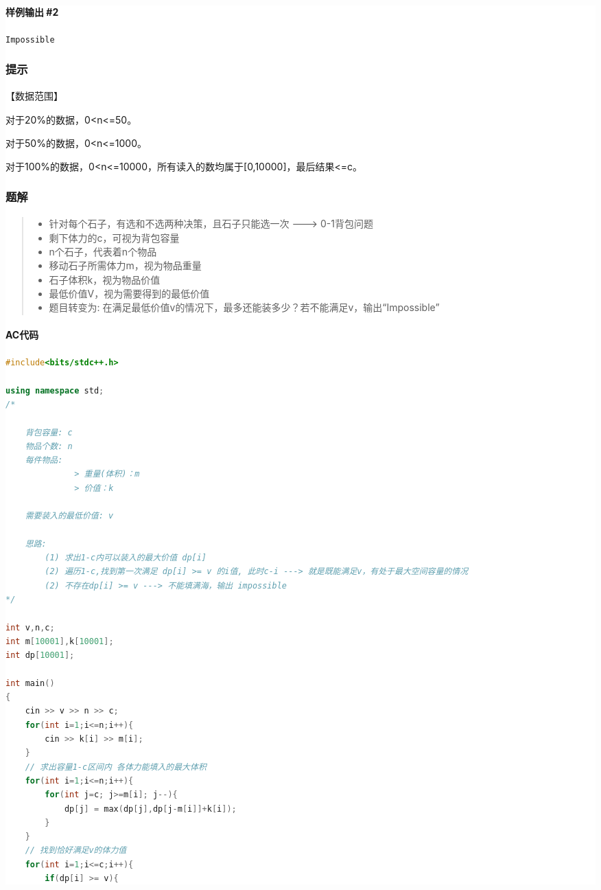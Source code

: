 #### 样例输出 #2

```
Impossible
```

### 提示

【数据范围】

对于20%的数据，0<n<=50。

对于50%的数据，0<n<=1000。

对于100%的数据，0<n<=10000，所有读入的数均属于[0,10000]，最后结果<=c。

### 题解

> - 针对每个石子，有选和不选两种决策，且石子只能选一次 ---> 0-1背包问题
> - 剩下体力的c，可视为背包容量
> - n个石子，代表着n个物品
> - 移动石子所需体力m，视为物品重量
> - 石子体积k，视为物品价值
> - 最低价值V，视为需要得到的最低价值
> - 题目转变为: 在满足最低价值v的情况下，最多还能装多少？若不能满足v，输出“Impossible”

#### AC代码
```C++
#include<bits/stdc++.h>

using namespace std;
/*

    背包容量: c
    物品个数: n
    每件物品:
              > 重量(体积)：m
              > 价值：k

    需要装入的最低价值: v

    思路:
        (1) 求出1-c内可以装入的最大价值 dp[i]
        (2) 遍历1-c,找到第一次满足 dp[i] >= v 的i值, 此时c-i ---> 就是既能满足v，有处于最大空间容量的情况
        (2) 不存在dp[i] >= v ---> 不能填满海，输出 impossible
*/

int v,n,c;
int m[10001],k[10001];
int dp[10001];

int main()
{
    cin >> v >> n >> c;
    for(int i=1;i<=n;i++){
        cin >> k[i] >> m[i];
    }
    // 求出容量1-c区间内 各体力能填入的最大体积
    for(int i=1;i<=n;i++){
        for(int j=c; j>=m[i]; j--){
            dp[j] = max(dp[j],dp[j-m[i]]+k[i]);
        }
    }
    // 找到恰好满足v的体力值
    for(int i=1;i<=c;i++){
        if(dp[i] >= v){
```